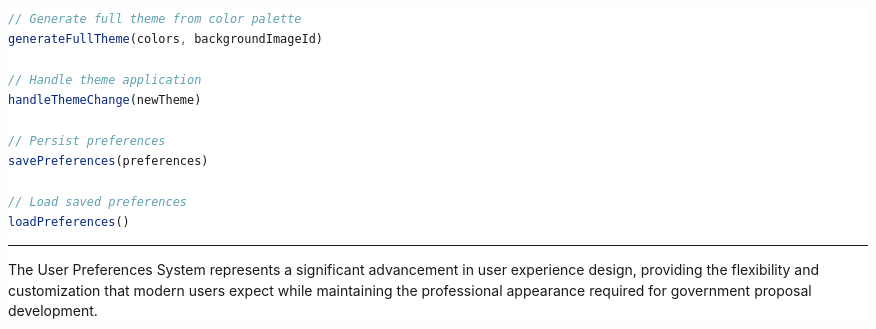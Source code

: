 ```javascript
// Generate full theme from color palette
generateFullTheme(colors, backgroundImageId)

// Handle theme application
handleThemeChange(newTheme)

// Persist preferences
savePreferences(preferences)

// Load saved preferences
loadPreferences()
```

---

The User Preferences System represents a significant advancement in user experience design, providing the flexibility and customization that modern users expect while maintaining the professional appearance required for government proposal development.
